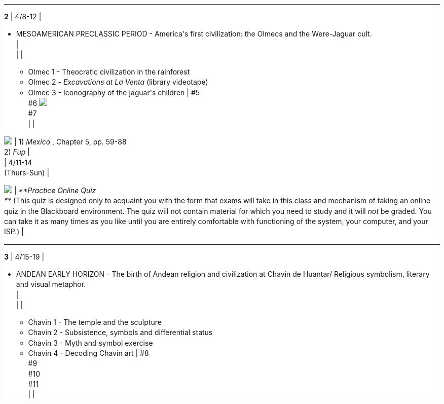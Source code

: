 * * *  
  
**2** |  4/8-12 |

  * MESOAMERICAN PRECLASSIC PERIOD \- America's first civilization: the Olmecs and the Were-Jaguar cult.  
|  
  |   |

    * Olmec 1 - Theocratic civilization in the rainforest
    * Olmec 2 - _Excavations at La Venta_ (library videotape)
    * Olmec 3 - Iconography of the jaguar's children 
| #5  
#6 ![](videoicon.gif)  
#7  
|  |

![](book.gif) | 1) _Mexico_ , Chapter 5, pp. 59-88  
2) _Fup_   |  
  | 4/11-14  
(Thurs-Sun) |

![](headquestion.gif) | _**Practice Online Quiz  
**_ (This quiz is designed only to acquaint you with the form that exams will
take in this class and mechanism of taking an online quiz in the Blackboard
environment. The quiz will not contain material for which you need to study
and it will _not_ be graded. You can take it as many times as you like until
you are entirely comfortable with functioning of the system, your computer,
and your ISP.) |  
  
* * *  
  
**3** |  4/15-19 |

  * ANDEAN EARLY HORIZON \- The birth of Andean religion and civilization at Chavin de Huantar/ Religious symbolism, literary and visual metaphor.  
|  
  |   |

    * Chavin 1 \- The temple and the sculpture
    * Chavin 2 - Subsistence, symbols and differential status
    * Chavin 3 - Myth and symbol exercise
    * Chavin 4 - Decoding Chavin art 
| #8  
#9  
#10  
#11  
|  |
